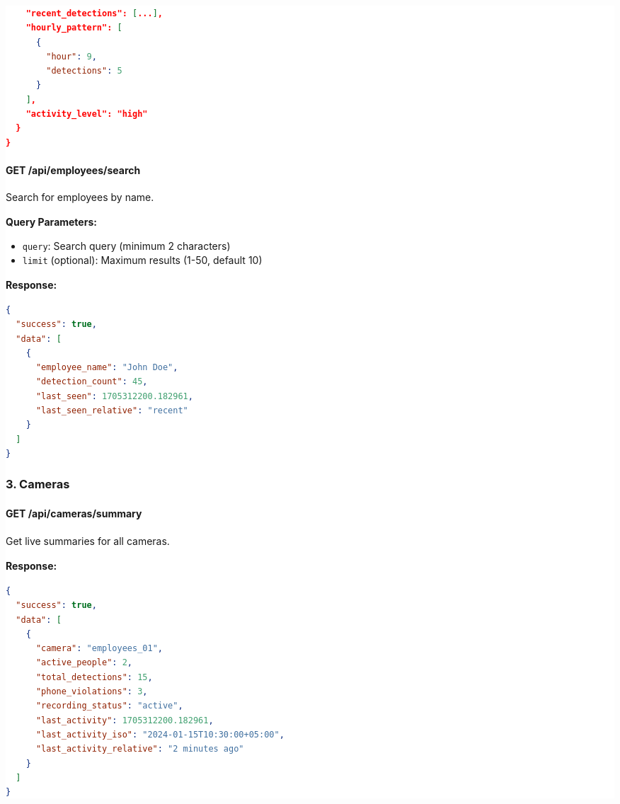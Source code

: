 ```json
    "recent_detections": [...],
    "hourly_pattern": [
      {
        "hour": 9,
        "detections": 5
      }
    ],
    "activity_level": "high"
  }
}
```

#### GET /api/employees/search
Search for employees by name.

**Query Parameters:**
- `query`: Search query (minimum 2 characters)
- `limit` (optional): Maximum results (1-50, default 10)

**Response:**
```json
{
  "success": true,
  "data": [
    {
      "employee_name": "John Doe",
      "detection_count": 45,
      "last_seen": 1705312200.182961,
      "last_seen_relative": "recent"
    }
  ]
}
```

### 3. Cameras

#### GET /api/cameras/summary
Get live summaries for all cameras.

**Response:**
```json
{
  "success": true,
  "data": [
    {
      "camera": "employees_01",
      "active_people": 2,
      "total_detections": 15,
      "phone_violations": 3,
      "recording_status": "active",
      "last_activity": 1705312200.182961,
      "last_activity_iso": "2024-01-15T10:30:00+05:00",
      "last_activity_relative": "2 minutes ago"
    }
  ]
}
```
